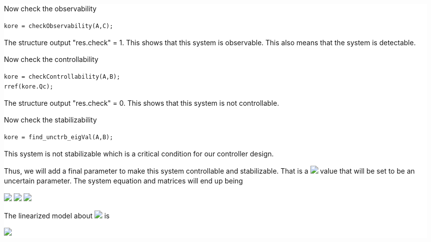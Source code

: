 

Now check the observability 



```matlab:Code
kore = checkObservability(A,C);
```



The structure output "res.check" = 1. This shows that this system is observable. This also means that the system is detectable. 




Now check the controllability 



```matlab:Code
kore = checkControllability(A,B);
rref(kore.Qc);
```



The structure output "res.check" = 0. This shows that this system is not controllable.




Now check the stabilizability 



```matlab:Code
kore = find_unctrb_eigVal(A,B);
```



This system is not stabilizable which is a critical condition for our controller design. 




Thus, we will add a final parameter to make this system controllable and stabilizable. That is a <img src="https://latex.codecogs.com/gif.latex?\inline&space;k_y"/> value that will be set to be an uncertain parameter. The system equation and matrices will end up being



<img src="https://latex.codecogs.com/gif.latex?\ddot{y}&space;=-\frac{k_y&space;}{m}y-\frac{c_y&space;}{m}\dot{y}&space;+\frac{u_1&space;\;\sin&space;\phi&space;}{m}+\frac{u_2&space;\;\sin&space;\phi&space;}{m}"/>


<img src="https://latex.codecogs.com/gif.latex?\ddot{z}&space;=-\frac{k_z&space;}{m}z-\frac{c_z&space;}{m}\;\dot{z}&space;-\frac{u_1&space;\cos&space;\phi&space;}{m}-\frac{u_2&space;\;\cos&space;\phi&space;}{m}+g"/>


<img src="https://latex.codecogs.com/gif.latex?\ddot{\phi}&space;=-\frac{c_{\phi&space;}&space;}{J_{\textrm{xx}}&space;}\dot{\phi}&space;+\frac{l}{J_{\textrm{xx}}&space;}u_1&space;-\frac{l}{J_{\textrm{xx}}&space;}u_2"/>



The linearized model about <img src="https://latex.codecogs.com/gif.latex?\inline&space;y_e&space;=0,z_e&space;=0,\phi_e&space;=0^{\;o}&space;,u_{1e}&space;=u_{2e}&space;=\frac{\textrm{mg}}{2}\;"/> is



<img src="https://latex.codecogs.com/gif.latex?\delta&space;\ddot{y}&space;=-\frac{k_y&space;}{m}y-\frac{c_y&space;}{m}\delta&space;\dot{y}&space;+g\delta&space;\phi"/>
